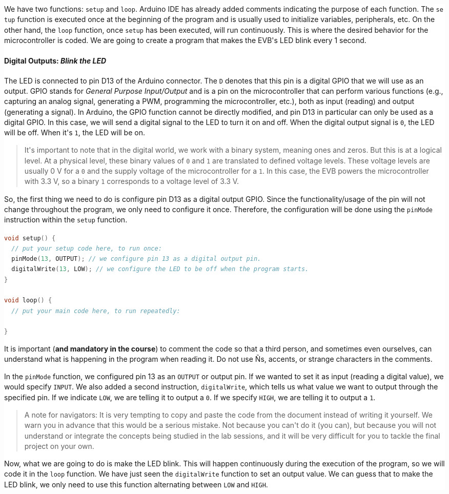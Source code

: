 We have two functions: `setup` and `loop`. Arduino IDE has already added comments indicating the purpose of each function. The `setup` function is executed once at the beginning of the program and is usually used to initialize variables, peripherals, etc. On the other hand, the `loop` function, once `setup` has been executed, will run continuously. This is where the desired behavior for the microcontroller is coded. We are going to create a program that makes the EVB's LED blink every 1 second.

#### Digital Outputs: _Blink the LED_

The LED is connected to pin D13 of the Arduino connector. The `D` denotes that this pin is a digital GPIO that we will use as an output. GPIO stands for _General Purpose Input/Output_ and is a pin on the microcontroller that can perform various functions (e.g., capturing an analog signal, generating a PWM, programming the microcontroller, etc.), both as input (reading) and output (generating a signal). In Arduino, the GPIO function cannot be directly modified, and pin D13 in particular can only be used as a digital GPIO. In this case, we will send a digital signal to the LED to turn it on and off. When the digital output signal is `0`, the LED will be off. When it's `1`, the LED will be on.

> It's important to note that in the digital world, we work with a binary system, meaning ones and zeros. But this is at a logical level. At a physical level, these binary values of `0` and `1` are translated to defined voltage levels. These voltage levels are usually 0 V for a `0` and the supply voltage of the microcontroller for a `1`. In this case, the EVB powers the microcontroller with 3.3 V, so a binary `1` corresponds to a voltage level of 3.3 V.

So, the first thing we need to do is configure pin D13 as a digital output GPIO. Since the functionality/usage of the pin will not change throughout the program, we only need to configure it once. Therefore, the configuration will be done using the `pinMode` instruction within the `setup` function.

```c++
void setup() {
  // put your setup code here, to run once:
  pinMode(13, OUTPUT); // we configure pin 13 as a digital output pin.
  digitalWrite(13, LOW); // we configure the LED to be off when the program starts.
}

void loop() {
  // put your main code here, to run repeatedly:

}
```

It is important (**and mandatory in the course**) to comment the code so that a third person, and sometimes even ourselves, can understand what is happening in the program when reading it. Do not use Ñs, accents, or strange characters in the comments.

In the `pinMode` function, we configured pin 13 as an `OUTPUT` or output pin. If we wanted to set it as input (reading a digital value), we would specify `INPUT`. We also added a second instruction, `digitalWrite`, which tells us what value we want to output through the specified pin. If we indicate `LOW`, we are telling it to output a `0`. If we specify `HIGH`, we are telling it to output a `1`.

> A note for navigators: It is very tempting to copy and paste the code from the document instead of writing it yourself. We warn you in advance that this would be a serious mistake. Not because you can't do it (you can), but because you will not understand or integrate the concepts being studied in the lab sessions, and it will be very difficult for you to tackle the final project on your own.

Now, what we are going to do is make the LED blink. This will happen continuously during the execution of the program, so we will code it in the `loop` function. We have just seen the `digitalWrite` function to set an output value. We can guess that to make the LED blink, we only need to use this function alternating between `LOW` and `HIGH`.
